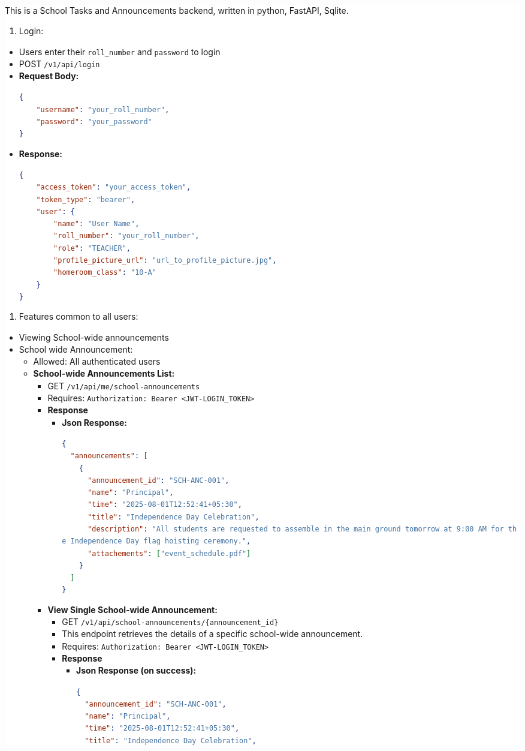 This is a School Tasks and Announcements backend, written in python, FastAPI, Sqlite.

1. Login:
- Users enter their `roll_number` and `password` to login
- POST `/v1/api/login`
- **Request Body:**
    ```json
    {
        "username": "your_roll_number",
        "password": "your_password"
    }
    ```
- **Response:**
    ```json
    {
        "access_token": "your_access_token",
        "token_type": "bearer",
        "user": {
            "name": "User Name",
            "roll_number": "your_roll_number",
            "role": "TEACHER",
            "profile_picture_url": "url_to_profile_picture.jpg",
            "homeroom_class": "10-A"
        }
    }
    ```

1. Features common to all users:
- Viewing School-wide announcements
- School wide Announcement:
    - Allowed: All authenticated users
    -   **School-wide Announcements List:**
        -   GET `/v1/api/me/school-announcements`
        -   Requires: `Authorization: Bearer <JWT-LOGIN_TOKEN>`
        -   **Response**
            -   **Json Response:**
                ```json
                {
                  "announcements": [
                    {
                      "announcement_id": "SCH-ANC-001",
                      "name": "Principal",
                      "time": "2025-08-01T12:52:41+05:30",
                      "title": "Independence Day Celebration",
                      "description": "All students are requested to assemble in the main ground tomorrow at 9:00 AM for the Independence Day flag hoisting ceremony.",
                      "attachements": ["event_schedule.pdf"]
                    }
                  ]
                }
                ```
        -   **View Single School-wide Announcement:**
            -   GET `/v1/api/school-announcements/{announcement_id}`
            -   This endpoint retrieves the details of a specific school-wide announcement.
            -   Requires: `Authorization: Bearer <JWT-LOGIN_TOKEN>`
            -   **Response**
                -   **Json Response (on success):**
                    ```json
                    {
                      "announcement_id": "SCH-ANC-001",
                      "name": "Principal",
                      "time": "2025-08-01T12:52:41+05:30",
                      "title": "Independence Day Celebration",